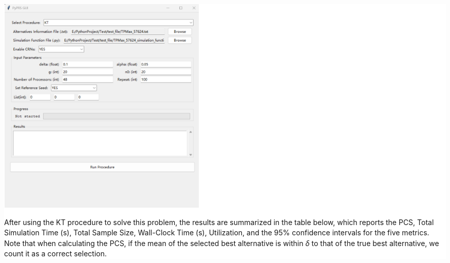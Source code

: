 <img width="379.52" height="396.8" alt="image" src="Screenshot/KT_Parameters.png" />


After using the KT procedure to solve this problem, the results are summarized in the table below, which reports the PCS, Total Simulation Time (s), Total Sample Size, Wall-Clock Time (s), Utilization, and the 95% confidence intervals for the five metrics. Note that when calculating the PCS, if the mean of the selected best alternative is within $\delta$ to that of the true best alternative, we count it as a correct selection.
